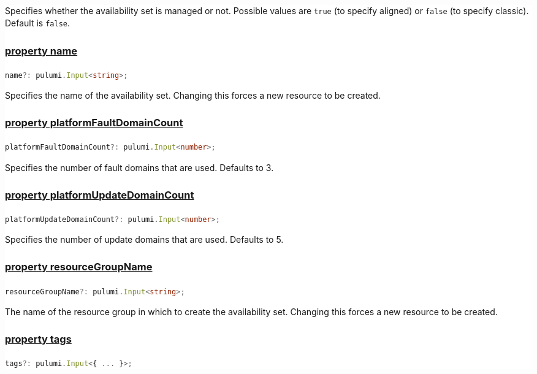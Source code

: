 Specifies whether the availability set is managed or not. Possible values are `true` (to specify aligned) or `false` (to specify classic). Default is `false`.

<h3 class="pdoc-member-header">
<a class="pdoc-child-name" href="https://github.com/pulumi/pulumi-azure/blob/master/sdk/nodejs/compute/availabilitySet.ts#L106">property name</a>
</h3>

```typescript
name?: pulumi.Input<string>;
```


Specifies the name of the availability set. Changing this forces a new resource to be created.

<h3 class="pdoc-member-header">
<a class="pdoc-child-name" href="https://github.com/pulumi/pulumi-azure/blob/master/sdk/nodejs/compute/availabilitySet.ts#L110">property platformFaultDomainCount</a>
</h3>

```typescript
platformFaultDomainCount?: pulumi.Input<number>;
```


Specifies the number of fault domains that are used. Defaults to 3.

<h3 class="pdoc-member-header">
<a class="pdoc-child-name" href="https://github.com/pulumi/pulumi-azure/blob/master/sdk/nodejs/compute/availabilitySet.ts#L114">property platformUpdateDomainCount</a>
</h3>

```typescript
platformUpdateDomainCount?: pulumi.Input<number>;
```


Specifies the number of update domains that are used. Defaults to 5.

<h3 class="pdoc-member-header">
<a class="pdoc-child-name" href="https://github.com/pulumi/pulumi-azure/blob/master/sdk/nodejs/compute/availabilitySet.ts#L118">property resourceGroupName</a>
</h3>

```typescript
resourceGroupName?: pulumi.Input<string>;
```


The name of the resource group in which to create the availability set. Changing this forces a new resource to be created.

<h3 class="pdoc-member-header">
<a class="pdoc-child-name" href="https://github.com/pulumi/pulumi-azure/blob/master/sdk/nodejs/compute/availabilitySet.ts#L122">property tags</a>
</h3>

```typescript
tags?: pulumi.Input<{ ... }>;
```


